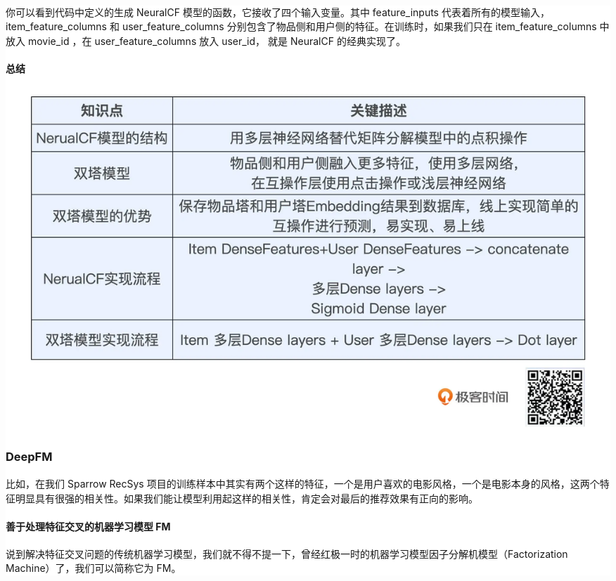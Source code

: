 你可以看到代码中定义的生成 NeuralCF 模型的函数，它接收了四个输入变量。其中 feature_inputs 代表着所有的模型输入， item_feature_columns 和 user_feature_columns 分别包含了物品侧和用户侧的特征。在训练时，如果我们只在 item_feature_columns 中放入 movie_id ，在 user_feature_columns 放入 user_id， 就是 NeuralCF 的经典实现了。

#### 总结
![](../img/Pasted%20image%2020240527225813.png)

### DeepFM
比如，在我们 Sparrow RecSys 项目的训练样本中其实有两个这样的特征，一个是用户喜欢的电影风格，一个是电影本身的风格，这两个特征明显具有很强的相关性。如果我们能让模型利用起这样的相关性，肯定会对最后的推荐效果有正向的影响。

#### 善于处理特征交叉的机器学习模型 FM
说到解决特征交叉问题的传统机器学习模型，我们就不得不提一下，曾经红极一时的机器学习模型因子分解机模型（Factorization Machine）了，我们可以简称它为 FM。

